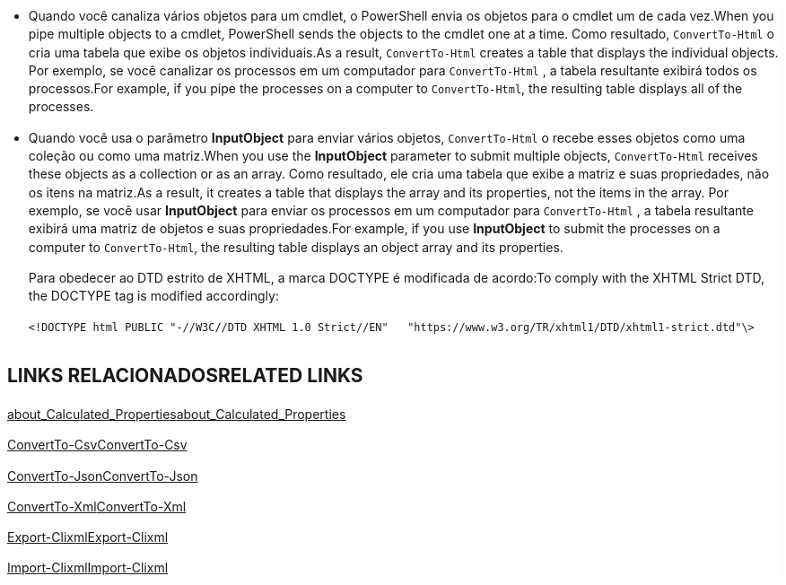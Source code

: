 - <span data-ttu-id="3e92c-238">Quando você canaliza vários objetos para um cmdlet, o PowerShell envia os objetos para o cmdlet um de cada vez.</span><span class="sxs-lookup"><span data-stu-id="3e92c-238">When you pipe multiple objects to a cmdlet, PowerShell sends the objects to the cmdlet one at a time.</span></span> <span data-ttu-id="3e92c-239">Como resultado, `ConvertTo-Html` o cria uma tabela que exibe os objetos individuais.</span><span class="sxs-lookup"><span data-stu-id="3e92c-239">As a result, `ConvertTo-Html` creates a table that displays the individual objects.</span></span> <span data-ttu-id="3e92c-240">Por exemplo, se você canalizar os processos em um computador para `ConvertTo-Html` , a tabela resultante exibirá todos os processos.</span><span class="sxs-lookup"><span data-stu-id="3e92c-240">For example, if you pipe the processes on a computer to `ConvertTo-Html`, the resulting table displays all of the processes.</span></span>

- <span data-ttu-id="3e92c-241">Quando você usa o parâmetro **InputObject** para enviar vários objetos, `ConvertTo-Html` o recebe esses objetos como uma coleção ou como uma matriz.</span><span class="sxs-lookup"><span data-stu-id="3e92c-241">When you use the **InputObject** parameter to submit multiple objects, `ConvertTo-Html` receives these objects as a collection or as an array.</span></span> <span data-ttu-id="3e92c-242">Como resultado, ele cria uma tabela que exibe a matriz e suas propriedades, não os itens na matriz.</span><span class="sxs-lookup"><span data-stu-id="3e92c-242">As a result, it creates a table that displays the array and its properties, not the items in the array.</span></span> <span data-ttu-id="3e92c-243">Por exemplo, se você usar **InputObject** para enviar os processos em um computador para `ConvertTo-Html` , a tabela resultante exibirá uma matriz de objetos e suas propriedades.</span><span class="sxs-lookup"><span data-stu-id="3e92c-243">For example, if you use **InputObject** to submit the processes on a computer to `ConvertTo-Html`, the resulting table displays an object array and its properties.</span></span>

  <span data-ttu-id="3e92c-244">Para obedecer ao DTD estrito de XHTML, a marca DOCTYPE é modificada de acordo:</span><span class="sxs-lookup"><span data-stu-id="3e92c-244">To comply with the XHTML Strict DTD, the DOCTYPE tag is modified accordingly:</span></span>

   `<!DOCTYPE html PUBLIC "-//W3C//DTD XHTML 1.0 Strict//EN"   "https://www.w3.org/TR/xhtml1/DTD/xhtml1-strict.dtd"\>`

## <span data-ttu-id="3e92c-245">LINKS RELACIONADOS</span><span class="sxs-lookup"><span data-stu-id="3e92c-245">RELATED LINKS</span></span>

[<span data-ttu-id="3e92c-246">about_Calculated_Properties</span><span class="sxs-lookup"><span data-stu-id="3e92c-246">about_Calculated_Properties</span></span>](../Microsoft.PowerShell.Core/About/about_Calculated_Properties.md)

[<span data-ttu-id="3e92c-247">ConvertTo-Csv</span><span class="sxs-lookup"><span data-stu-id="3e92c-247">ConvertTo-Csv</span></span>](ConvertTo-Csv.md)

[<span data-ttu-id="3e92c-248">ConvertTo-Json</span><span class="sxs-lookup"><span data-stu-id="3e92c-248">ConvertTo-Json</span></span>](ConvertTo-Json.md)

[<span data-ttu-id="3e92c-249">ConvertTo-Xml</span><span class="sxs-lookup"><span data-stu-id="3e92c-249">ConvertTo-Xml</span></span>](ConvertTo-Xml.md)

[<span data-ttu-id="3e92c-250">Export-Clixml</span><span class="sxs-lookup"><span data-stu-id="3e92c-250">Export-Clixml</span></span>](Export-Clixml.md)

[<span data-ttu-id="3e92c-251">Import-Clixml</span><span class="sxs-lookup"><span data-stu-id="3e92c-251">Import-Clixml</span></span>](Import-Clixml.md)
